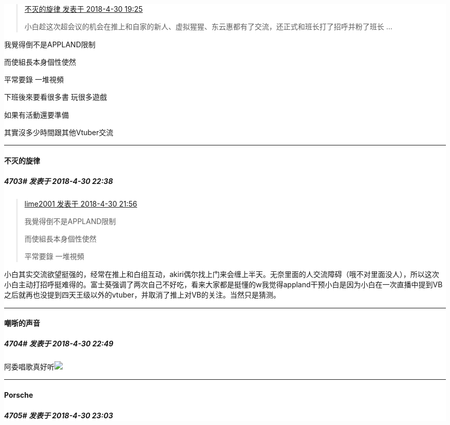 

<blockquote><a href="httphttps://bbs.saraba1st.com/2b/forum.php?mod=redirect&amp;goto=findpost&amp;pid=39429653&amp;ptid=1572644" target="_blank">不灭的旋律 发表于 2018-4-30 19:25</a>

小白趁这次超会议的机会在推上和自家的新人、虚拟猩猩、东云惠都有了交流，还正式和班长打了招呼并粉了班长 ...</blockquote>
我覺得倒不是APPLAND限制

而使組長本身個性使然

平常要錄 一堆視頻

下班後來要看很多書 玩很多遊戲

如果有活動還要準備

其實沒多少時間跟其他Vtuber交流







-----

####  不灭的旋律  
##### 4703#       发表于 2018-4-30 22:38



<blockquote><a href="httphttps://bbs.saraba1st.com/2b/forum.php?mod=redirect&amp;goto=findpost&amp;pid=39431044&amp;ptid=1572644" target="_blank">lime2001 发表于 2018-4-30 21:56</a>

我覺得倒不是APPLAND限制

而使組長本身個性使然

平常要錄 一堆視頻</blockquote>
小白其实交流欲望挺强的，经常在推上和白组互动，akiri偶尔找上门来会缠上半天。无奈里面的人交流障碍（哦不对里面没人），所以这次小白主动打招呼挺难得的。富士葵强调了两次自己不好吃，看来大家都是挺懂的w我觉得appland干预小白是因为小白在一次直播中提到VB之后就再也没提到四天王级以外的vtuber，并取消了推上对VB的关注。当然只是猜测。







-----

####  嘲哳的声音  
##### 4704#       发表于 2018-4-30 22:49




阿委唱歌真好听<img src="https://static.saraba1st.com/image/smiley/face2017/138.png" referrerpolicy="no-referrer">







-----

####  Porsche  
##### 4705#       发表于 2018-4-30 23:03
